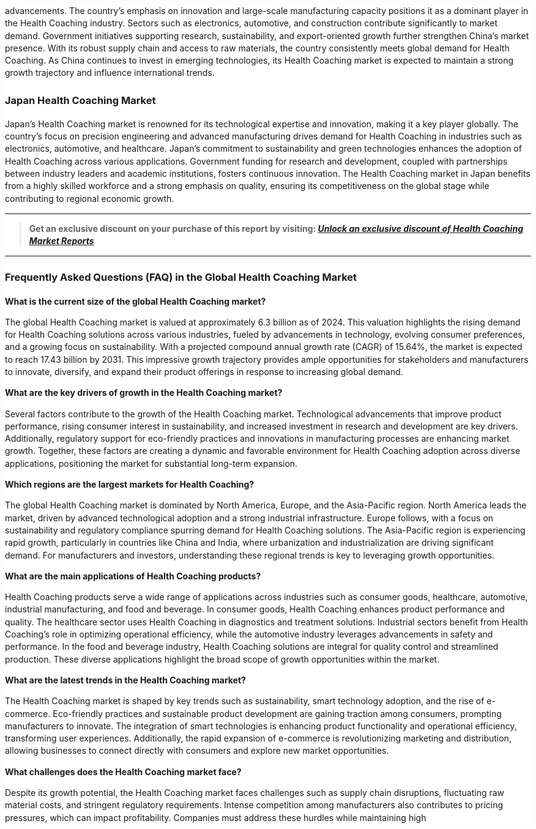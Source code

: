 advancements. The country&rsquo;s emphasis on innovation and large-scale manufacturing capacity positions it as a dominant player in the Health Coaching industry. Sectors such as electronics, automotive, and construction contribute significantly to market demand. Government initiatives supporting research, sustainability, and export-oriented growth further strengthen China&rsquo;s market presence. With its robust supply chain and access to raw materials, the country consistently meets global demand for Health Coaching. As China continues to invest in emerging technologies, its Health Coaching market is expected to maintain a strong growth trajectory and influence international trends.</p><h3>Japan Health Coaching Market</h3><p>Japan&rsquo;s Health Coaching market is renowned for its technological expertise and innovation, making it a key player globally. The country&rsquo;s focus on precision engineering and advanced manufacturing drives demand for Health Coaching in industries such as electronics, automotive, and healthcare. Japan&rsquo;s commitment to sustainability and green technologies enhances the adoption of Health Coaching across various applications. Government funding for research and development, coupled with partnerships between industry leaders and academic institutions, fosters continuous innovation. The Health Coaching market in Japan benefits from a highly skilled workforce and a strong emphasis on quality, ensuring its competitiveness on the global stage while contributing to regional economic growth.</p><hr /><blockquote><p><strong>Get an exclusive discount on your purchase of this report by visiting: <em><a href="://marketresearchpulse.com/ask-for-discount/36792?utm_source=Github&amp;utm_medium=0115">Unlock an exclusive discount of Health Coaching Market Reports</a></em>&nbsp;</strong></p></blockquote><hr /><h3>Frequently Asked Questions (FAQ) in the Global Health Coaching Market</h3><p><strong>What is the current size of the global Health Coaching market?</strong></p><p>The global Health Coaching market is valued at approximately 6.3 billion as of 2024. This valuation highlights the rising demand for Health Coaching solutions across various industries, fueled by advancements in technology, evolving consumer preferences, and a growing focus on sustainability. With a projected compound annual growth rate (CAGR) of 15.64%, the market is expected to reach 17.43 billion by 2031. This impressive growth trajectory provides ample opportunities for stakeholders and manufacturers to innovate, diversify, and expand their product offerings in response to increasing global demand.</p><p><strong>What are the key drivers of growth in the Health Coaching market?</strong></p><p>Several factors contribute to the growth of the Health Coaching market. Technological advancements that improve product performance, rising consumer interest in sustainability, and increased investment in research and development are key drivers. Additionally, regulatory support for eco-friendly practices and innovations in manufacturing processes are enhancing market growth. Together, these factors are creating a dynamic and favorable environment for Health Coaching adoption across diverse applications, positioning the market for substantial long-term expansion.</p><p><strong>Which regions are the largest markets for Health Coaching?</strong></p><p>The global Health Coaching market is dominated by North America, Europe, and the Asia-Pacific region. North America leads the market, driven by advanced technological adoption and a strong industrial infrastructure. Europe follows, with a focus on sustainability and regulatory compliance spurring demand for Health Coaching solutions. The Asia-Pacific region is experiencing rapid growth, particularly in countries like China and India, where urbanization and industrialization are driving significant demand. For manufacturers and investors, understanding these regional trends is key to leveraging growth opportunities.</p><p><strong>What are the main applications of Health Coaching products?</strong></p><p>Health Coaching products serve a wide range of applications across industries such as consumer goods, healthcare, automotive, industrial manufacturing, and food and beverage. In consumer goods, Health Coaching enhances product performance and quality. The healthcare sector uses Health Coaching in diagnostics and treatment solutions. Industrial sectors benefit from Health Coaching&rsquo;s role in optimizing operational efficiency, while the automotive industry leverages advancements in safety and performance. In the food and beverage industry, Health Coaching solutions are integral for quality control and streamlined production. These diverse applications highlight the broad scope of growth opportunities within the market.</p><p><strong>What are the latest trends in the Health Coaching market?</strong></p><p>The Health Coaching market is shaped by key trends such as sustainability, smart technology adoption, and the rise of e-commerce. Eco-friendly practices and sustainable product development are gaining traction among consumers, prompting manufacturers to innovate. The integration of smart technologies is enhancing product functionality and operational efficiency, transforming user experiences. Additionally, the rapid expansion of e-commerce is revolutionizing marketing and distribution, allowing businesses to connect directly with consumers and explore new market opportunities.</p><p><strong>What challenges does the Health Coaching market face?</strong></p><p>Despite its growth potential, the Health Coaching market faces challenges such as supply chain disruptions, fluctuating raw material costs, and stringent regulatory requirements. Intense competition among manufacturers also contributes to pricing pressures, which can impact profitability. Companies must address these hurdles while maintaining high